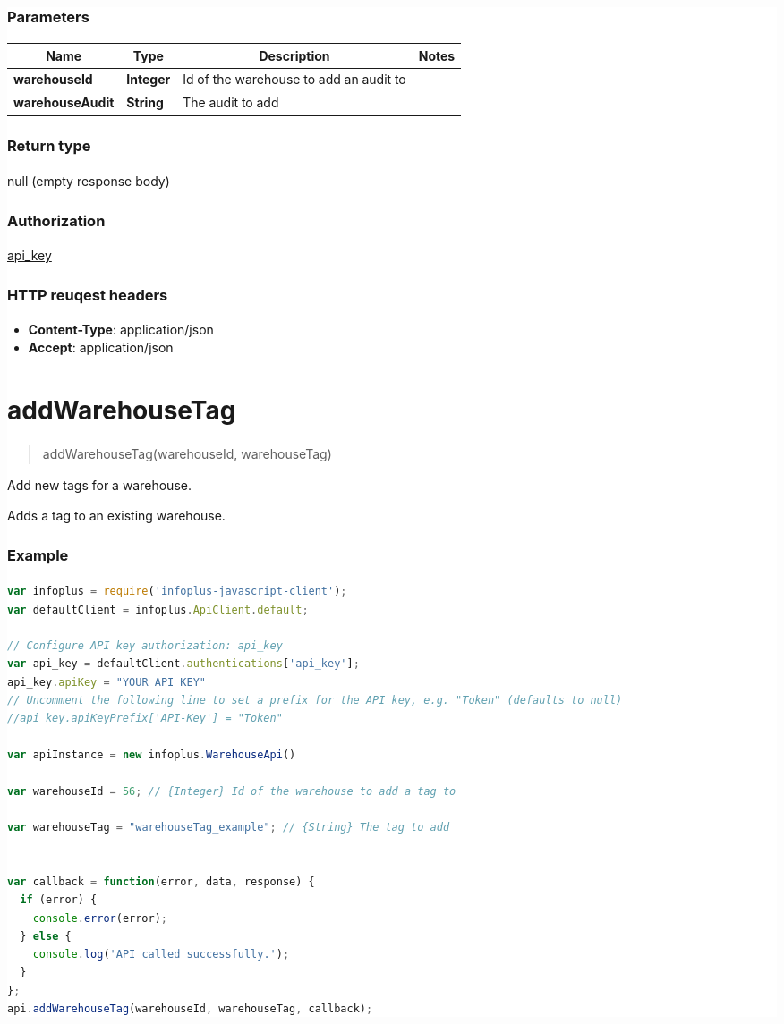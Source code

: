 ### Parameters

Name | Type | Description  | Notes
------------- | ------------- | ------------- | -------------
 **warehouseId** | **Integer**| Id of the warehouse to add an audit to | 
 **warehouseAudit** | **String**| The audit to add | 

### Return type

null (empty response body)

### Authorization

[api_key](../README.md#api_key)

### HTTP reuqest headers

 - **Content-Type**: application/json
 - **Accept**: application/json

<a name="addWarehouseTag"></a>
# **addWarehouseTag**
> addWarehouseTag(warehouseId, warehouseTag)

Add new tags for a warehouse.

Adds a tag to an existing warehouse.

### Example
```javascript
var infoplus = require('infoplus-javascript-client');
var defaultClient = infoplus.ApiClient.default;

// Configure API key authorization: api_key
var api_key = defaultClient.authentications['api_key'];
api_key.apiKey = "YOUR API KEY"
// Uncomment the following line to set a prefix for the API key, e.g. "Token" (defaults to null)
//api_key.apiKeyPrefix['API-Key'] = "Token"

var apiInstance = new infoplus.WarehouseApi()

var warehouseId = 56; // {Integer} Id of the warehouse to add a tag to

var warehouseTag = "warehouseTag_example"; // {String} The tag to add


var callback = function(error, data, response) {
  if (error) {
    console.error(error);
  } else {
    console.log('API called successfully.');
  }
};
api.addWarehouseTag(warehouseId, warehouseTag, callback);
```
